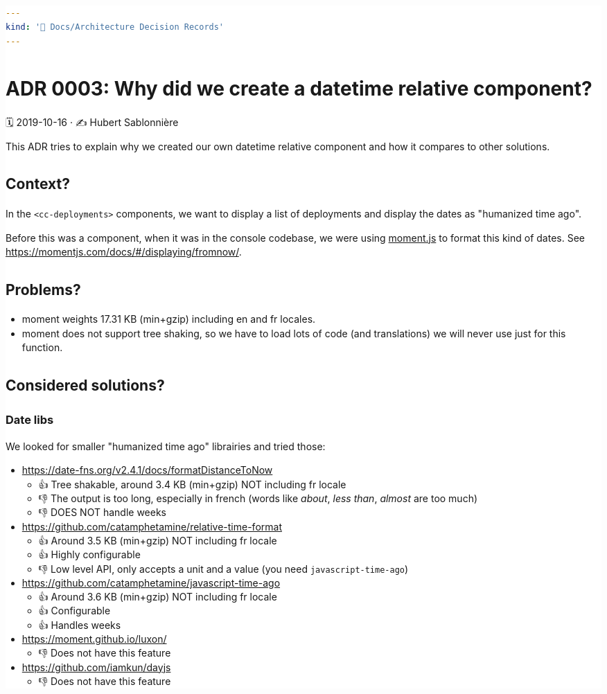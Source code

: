 ```yaml
---
kind: '📌 Docs/Architecture Decision Records'
---
```

# ADR 0003: Why did we create a datetime relative component?

🗓️ 2019-10-16 · ✍️ Hubert Sablonnière

This ADR tries to explain why we created our own datetime relative component and how it compares to other solutions.

## Context?

In the `<cc-deployments>` components, we want to display a list of deployments and display the dates as "humanized time ago".

Before this was a component, when it was in the console codebase, we were using [moment.js](https://momentjs.com) to format this kind of dates.
See https://momentjs.com/docs/#/displaying/fromnow/.

## Problems?

* moment weights 17.31 KB (min+gzip) including en and fr locales.
* moment does not support tree shaking, so we have to load lots of code (and translations) we will never use just for this function.

## Considered solutions?

### Date libs

We looked for smaller "humanized time ago" librairies and tried those:

* https://date-fns.org/v2.4.1/docs/formatDistanceToNow
  * 👍 Tree shakable, around 3.4 KB (min+gzip) NOT including fr locale
  * 👎 The output is too long, especially in french (words like *about*, *less than*, *almost* are too much)
  * 👎 DOES NOT handle weeks
* https://github.com/catamphetamine/relative-time-format
  * 👍 Around 3.5 KB (min+gzip) NOT including fr locale
  * 👍 Highly configurable
  * 👎 Low level API, only accepts a unit and a value (you need `javascript-time-ago`)
* https://github.com/catamphetamine/javascript-time-ago
  * 👍 Around 3.6 KB (min+gzip) NOT including fr locale
  * 👍 Configurable
  * 👍 Handles weeks
* https://moment.github.io/luxon/
  * 👎 Does not have this feature
* https://github.com/iamkun/dayjs
  * 👎 Does not have this feature
